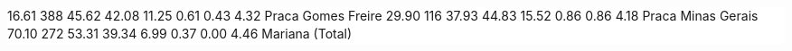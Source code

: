<td style="text-align:center;">16.61</td>

<td style="text-align:center;">388</td>

<td style="text-align:center;">45.62</td>

<td style="text-align:center;">42.08</td>

<td style="text-align:center;">11.25</td>

<td style="text-align:center;">0.61</td>

<td style="text-align:center;">0.43</td>

<td style="text-align:center;">4.32</td>

</tr>

<tr>

<td style="text-indent:20px;">Praca Gomes Freire</td>

<td style="text-align:center;">29.90</td>

<td style="text-align:center;">116</td>

<td style="text-align:center;">37.93</td>

<td style="text-align:center;">44.83</td>

<td style="text-align:center;">15.52</td>

<td style="text-align:center;">0.86</td>

<td style="text-align:center;">0.86</td>

<td style="text-align:center;">4.18</td>

</tr>

<tr>

<td style="text-indent:20px;">Praca Minas Gerais</td>

<td style="text-align:center;">70.10</td>

<td style="text-align:center;">272</td>

<td style="text-align:center;">53.31</td>

<td style="text-align:center;">39.34</td>

<td style="text-align:center;">6.99</td>

<td style="text-align:center;">0.37</td>

<td style="text-align:center;">0.00</td>

<td style="text-align:center;">4.46</td>

</tr>

<tr>

<th>Mariana (Total)</th>
